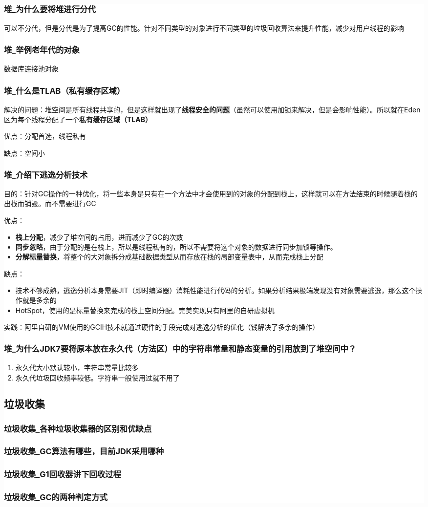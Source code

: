 ### 堆_为什么要将堆进行分代

可以不分代，但是分代是为了提高GC的性能。针对不同类型的对象进行不同类型的垃圾回收算法来提升性能，减少对用户线程的影响



### 堆_举例老年代的对象

数据库连接池对象



### 堆_什么是TLAB（私有缓存区域）

解决的问题：堆空间是所有线程共享的，但是这样就出现了**线程安全的问题**（虽然可以使用加锁来解决，但是会影响性能）。所以就在Eden区为每个线程分配了一个**私有缓存区域（TLAB）**

优点：分配首选，线程私有

缺点：空间小



### 堆_介绍下逃逸分析技术

目的：针对GC操作的一种优化，将一些本身是只有在一个方法中才会使用到的对象的分配到栈上，这样就可以在方法结束的时候随着栈的出栈而销毁。而不需要进行GC

优点：

+ **栈上分配**，减少了堆空间的占用，进而减少了GC的次数
+ **同步忽略**，由于分配的是在栈上，所以是线程私有的，所以不需要将这个对象的数据进行同步加锁等操作。
+ **分解标量替换**，将整个的大对象拆分成基础数据类型从而存放在栈的局部变量表中，从而完成栈上分配

缺点：

+ 技术不够成熟，逃逸分析本身需要JIT（即时编译器）消耗性能进行代码的分析。如果分析结果极端发现没有对象需要逃逸，那么这个操作就是多余的
+ HotSpot，使用的是标量替换来完成的栈上空间分配。完美实现只有阿里的自研虚拟机

实践：阿里自研的VM使用的GCIH技术就通过硬件的手段完成对逃逸分析的优化（钱解决了多余的操作）



### 堆_为什么JDK7要将原本放在永久代（方法区）中的字符串常量和静态变量的引用放到了堆空间中？

1. 永久代大小默认较小，字符串常量比较多
2. 永久代垃圾回收频率较低。字符串一般使用过就不用了

## 垃圾收集

### 垃圾收集_各种垃圾收集器的区别和优缺点

 

### 垃圾收集_GC算法有哪些，目前JDK采用哪种

### 垃圾收集_G1回收器讲下回收过程

### 垃圾收集_GC的两种判定方式
